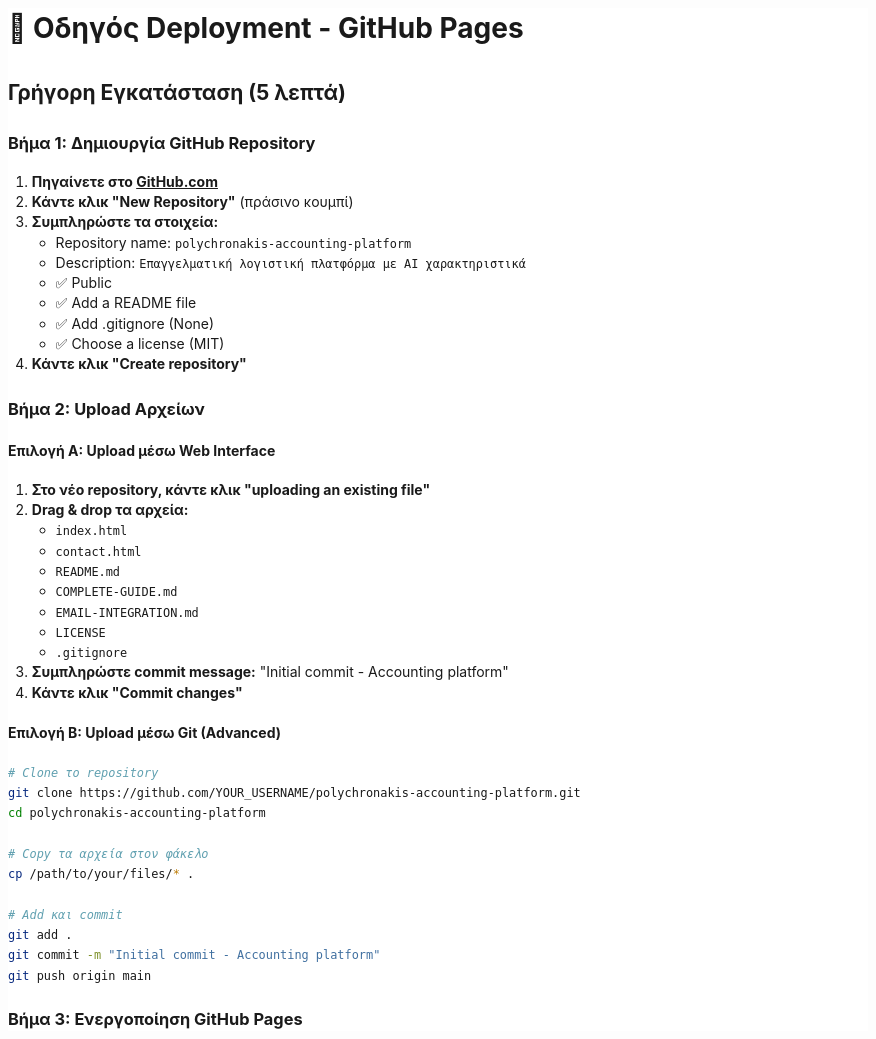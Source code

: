 # 🚀 Οδηγός Deployment - GitHub Pages

## Γρήγορη Εγκατάσταση (5 λεπτά)

### Βήμα 1: Δημιουργία GitHub Repository

1. **Πηγαίνετε στο [GitHub.com](https://github.com)**
2. **Κάντε κλικ "New Repository"** (πράσινο κουμπί)
3. **Συμπληρώστε τα στοιχεία:**
   - Repository name: `polychronakis-accounting-platform`
   - Description: `Επαγγελματική λογιστική πλατφόρμα με AI χαρακτηριστικά`
   - ✅ Public
   - ✅ Add a README file
   - ✅ Add .gitignore (None)
   - ✅ Choose a license (MIT)
4. **Κάντε κλικ "Create repository"**

### Βήμα 2: Upload Αρχείων

#### Επιλογή A: Upload μέσω Web Interface
1. **Στο νέο repository, κάντε κλικ "uploading an existing file"**
2. **Drag & drop τα αρχεία:**
   - `index.html`
   - `contact.html`
   - `README.md`
   - `COMPLETE-GUIDE.md`
   - `EMAIL-INTEGRATION.md`
   - `LICENSE`
   - `.gitignore`
3. **Συμπληρώστε commit message:** "Initial commit - Accounting platform"
4. **Κάντε κλικ "Commit changes"**

#### Επιλογή B: Upload μέσω Git (Advanced)
```bash
# Clone το repository
git clone https://github.com/YOUR_USERNAME/polychronakis-accounting-platform.git
cd polychronakis-accounting-platform

# Copy τα αρχεία στον φάκελο
cp /path/to/your/files/* .

# Add και commit
git add .
git commit -m "Initial commit - Accounting platform"
git push origin main
```

### Βήμα 3: Ενεργοποίηση GitHub Pages
